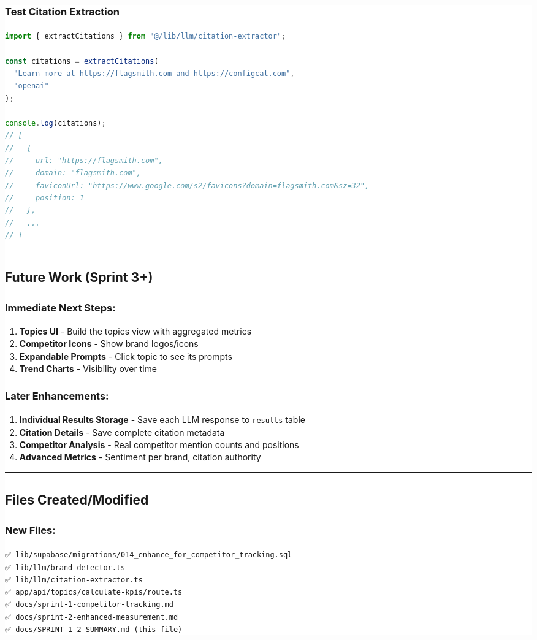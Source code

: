 ```typescript
```

### Test Citation Extraction

```typescript
import { extractCitations } from "@/lib/llm/citation-extractor";

const citations = extractCitations(
  "Learn more at https://flagsmith.com and https://configcat.com",
  "openai"
);

console.log(citations);
// [
//   {
//     url: "https://flagsmith.com",
//     domain: "flagsmith.com",
//     faviconUrl: "https://www.google.com/s2/favicons?domain=flagsmith.com&sz=32",
//     position: 1
//   },
//   ...
// ]
```

---

## Future Work (Sprint 3+)

### Immediate Next Steps:

1. **Topics UI** - Build the topics view with aggregated metrics
2. **Competitor Icons** - Show brand logos/icons
3. **Expandable Prompts** - Click topic to see its prompts
4. **Trend Charts** - Visibility over time

### Later Enhancements:

1. **Individual Results Storage** - Save each LLM response to `results` table
2. **Citation Details** - Save complete citation metadata
3. **Competitor Analysis** - Real competitor mention counts and positions
4. **Advanced Metrics** - Sentiment per brand, citation authority

---

## Files Created/Modified

### New Files:

```
✅ lib/supabase/migrations/014_enhance_for_competitor_tracking.sql
✅ lib/llm/brand-detector.ts
✅ lib/llm/citation-extractor.ts
✅ app/api/topics/calculate-kpis/route.ts
✅ docs/sprint-1-competitor-tracking.md
✅ docs/sprint-2-enhanced-measurement.md
✅ docs/SPRINT-1-2-SUMMARY.md (this file)
```
